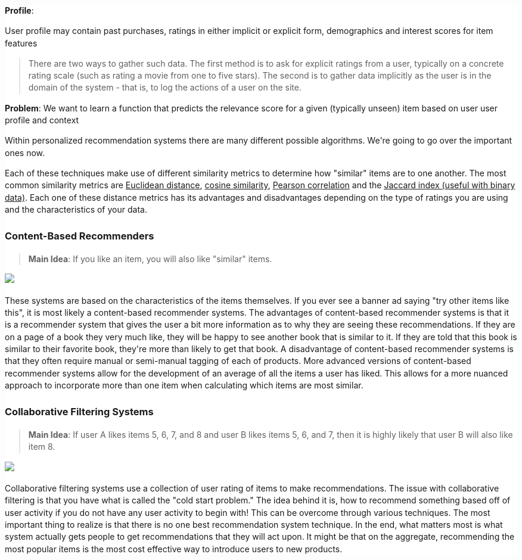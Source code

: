 __Profile__:

User profile may contain past purchases, ratings in either implicit or explicit form, demographics and interest scores for item features 

> There are two ways to gather such data. The first method is to ask for explicit ratings from a user, typically on a concrete rating scale (such as rating a movie from one to five stars). The second is to gather data implicitly as the user is in the domain of the system - that is, to log the actions of a user on the site.


__Problem__:
We want to learn a function that predicts the relevance score for a given (typically unseen) item based on user user profile and context 


Within personalized recommendation systems there are many different possible algorithms. We're going to go over the important ones now.

Each of these techniques make use of different similarity metrics to determine how "similar" items are to one another. The most common similarity metrics are [Euclidean distance](https://en.wikipedia.org/wiki/Euclidean_distance), [cosine similarity](https://en.wikipedia.org/wiki/Cosine_similarity), [Pearson correlation](https://en.wikipedia.org/wiki/Pearson_correlation_coefficient) and the [Jaccard index (useful with binary data)](https://en.wikipedia.org/wiki/Jaccard_index). Each one of these distance metrics has its advantages and disadvantages depending on the type of ratings you are using and the characteristics of your data.


### Content-Based Recommenders 


> __Main Idea__: If you like an item, you will also like "similar" items.

<img src="images/content_based.png" width = "500">

These systems are based on the characteristics of the items themselves. If you ever see a banner ad saying "try other items like this", it is most likely a content-based recommender systems. The advantages of content-based recommender systems is that it is a recommender system that gives the user a bit more information as to why they are seeing these recommendations. If they are on a page of a book they very much like, they will be happy to see another book that is similar to it. If they are told that this book is similar to their favorite book, they're more than likely to get that book. A disadvantage of content-based recommender systems is that they often require manual or semi-manual tagging of each of products. More advanced versions of content-based recommender systems allow for the development of an average of all the items a user has liked. This allows for a more nuanced approach to incorporate more than one item when calculating which items are most similar.



### Collaborative Filtering Systems


> __Main Idea__: If user A likes items 5, 6, 7, and 8 and user B likes items 5, 6, and 7, then it is highly likely that user B will also like item 8.

<img src="images/collaborative_filtering.png" width = "450">

Collaborative filtering systems use a collection of user rating of items to make recommendations. The issue with collaborative filtering is that you have what is called the "cold start problem." The idea behind it is, how to recommend something based off of user activity if you do not have any user activity to begin with! This can be overcome through various techniques. The most important thing to realize is that there is no one best recommendation system technique. In the end, what matters most is what system actually gets people to get recommendations that they will act upon. It might be that on the aggregate, recommending the most popular items is the most cost effective way to introduce users to new products. 
